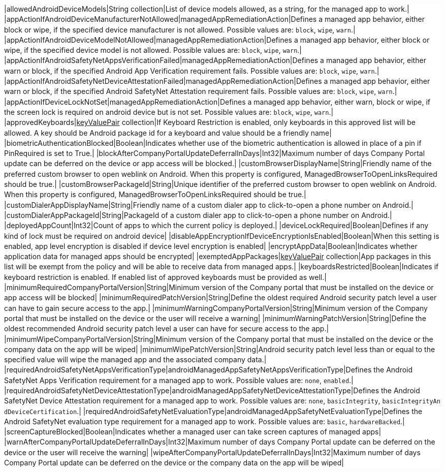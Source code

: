|allowedAndroidDeviceModels|String collection|List of device models allowed, as a string, for the managed app to work.|
|appActionIfAndroidDeviceManufacturerNotAllowed|managedAppRemediationAction|Defines a managed app behavior, either block or wipe, if the specified device manufacturer is not allowed. Possible values are: `block`, `wipe`, `warn`.|
|appActionIfAndroidDeviceModelNotAllowed|managedAppRemediationAction|Defines a managed app behavior, either block or wipe, if the specified device model is not allowed. Possible values are: `block`, `wipe`, `warn`.|
|appActionIfAndroidSafetyNetAppsVerificationFailed|managedAppRemediationAction|Defines a managed app behavior, either warn or block, if the specified Android App Verification requirement fails. Possible values are: `block`, `wipe`, `warn`.|
|appActionIfAndroidSafetyNetDeviceAttestationFailed|managedAppRemediationAction|Defines a managed app behavior, either warn or block, if the specified Android SafetyNet Attestation requirement fails. Possible values are: `block`, `wipe`, `warn`.|
|appActionIfDeviceLockNotSet|managedAppRemediationAction|Defines a managed app behavior, either warn, block or wipe, if the screen lock is required on android device but is not set. Possible values are: `block`, `wipe`, `warn`.|
|approvedKeyboards|[keyValuePair](../resources/keyvaluepair.md) collection|If Keyboard Restriction is enabled, only keyboards in this approved list will be allowed. A key should be Android package id for a keyboard and value should be a friendly name|
|biometricAuthenticationBlocked|Boolean|Indicates whether use of the biometric authentication is allowed in place of a pin if PinRequired is set to True.|
|blockAfterCompanyPortalUpdateDeferralInDays|Int32|Maximum number of days Company Portal update can be deferred on the device or app access will be blocked.|
|customBrowserDisplayName|String|Friendly name of the preferred custom browser to open weblink on Android. When this property is configured, ManagedBrowserToOpenLinksRequired should be true.|
|customBrowserPackageId|String|Unique identifier of the preferred custom browser to open weblink on Android. When this property is configured, ManagedBrowserToOpenLinksRequired should be true.|
|customDialerAppDisplayName|String|Friendly name of a custom dialer app to click-to-open a phone number on Android.|
|customDialerAppPackageId|String|PackageId of a custom dialer app to click-to-open a phone number on Android.|
|deployedAppCount|Int32|Count of apps to which the current policy is deployed.|
|deviceLockRequired|Boolean|Defines if any kind of lock must be required on android device|
|disableAppEncryptionIfDeviceEncryptionIsEnabled|Boolean|When this setting is enabled, app level encryption is disabled if device level encryption is enabled|
|encryptAppData|Boolean|Indicates whether application data for managed apps should be encrypted|
|exemptedAppPackages|[keyValuePair](../resources/keyvaluepair.md) collection|App packages in this list will be exempt from the policy and will be able to receive data from managed apps.|
|keyboardsRestricted|Boolean|Indicates if keyboard restriction is enabled. If enabled list of approved keyboards must be provided as well.|
|minimumRequiredCompanyPortalVersion|String|Minimum version of the Company portal that must be installed on the device or app access will be blocked|
|minimumRequiredPatchVersion|String|Define the oldest required Android security patch level a user can have to gain secure access to the app.|
|minimumWarningCompanyPortalVersion|String|Minimum version of the Company portal that must be installed on the device or the user will receive a warning|
|minimumWarningPatchVersion|String|Define the oldest recommended Android security patch level a user can have for secure access to the app.|
|minimumWipeCompanyPortalVersion|String|Minimum version of the Company portal that must be installed on the device or the company data on the app will be wiped|
|minimumWipePatchVersion|String|Android security patch level less than or equal to the specified value will wipe the managed app and the associated company data.|
|requiredAndroidSafetyNetAppsVerificationType|androidManagedAppSafetyNetAppsVerificationType|Defines the Android SafetyNet Apps Verification requirement for a managed app to work. Possible values are: `none`, `enabled`.|
|requiredAndroidSafetyNetDeviceAttestationType|androidManagedAppSafetyNetDeviceAttestationType|Defines the Android SafetyNet Device Attestation requirement for a managed app to work. Possible values are: `none`, `basicIntegrity`, `basicIntegrityAndDeviceCertification`.|
|requiredAndroidSafetyNetEvaluationType|androidManagedAppSafetyNetEvaluationType|Defines the Android SafetyNet evaluation type requirement for a managed app to work. Possible values are: `basic`, `hardwareBacked`.|
|screenCaptureBlocked|Boolean|Indicates whether a managed user can take screen captures of managed apps|
|warnAfterCompanyPortalUpdateDeferralInDays|Int32|Maximum number of days Company Portal update can be deferred on the device or the user will receive the warning|
|wipeAfterCompanyPortalUpdateDeferralInDays|Int32|Maximum number of days Company Portal update can be deferred on the device or the company data on the app will be wiped|
